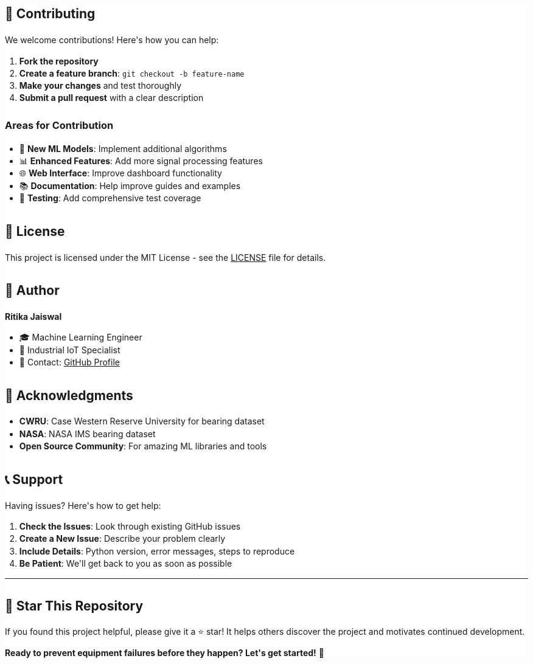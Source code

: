 ## 🤝 Contributing

We welcome contributions! Here's how you can help:

1. **Fork the repository**
2. **Create a feature branch**: `git checkout -b feature-name`
3. **Make your changes** and test thoroughly
4. **Submit a pull request** with a clear description

### **Areas for Contribution**
- 🔬 **New ML Models**: Implement additional algorithms
- 📊 **Enhanced Features**: Add more signal processing features
- 🌐 **Web Interface**: Improve dashboard functionality
- 📚 **Documentation**: Help improve guides and examples
- 🧪 **Testing**: Add comprehensive test coverage

## 📝 License

This project is licensed under the MIT License - see the [LICENSE](LICENSE) file for details.

## 👥 Author

**Ritika Jaiswal**
- 🎓 Machine Learning Engineer
- 🔧 Industrial IoT Specialist
- 📧 Contact: [GitHub Profile](https://github.com/Ritikajaiswal2707)

## 🙏 Acknowledgments

- **CWRU**: Case Western Reserve University for bearing dataset
- **NASA**: NASA IMS bearing dataset
- **Open Source Community**: For amazing ML libraries and tools

## 📞 Support

Having issues? Here's how to get help:

1. **Check the Issues**: Look through existing GitHub issues
2. **Create a New Issue**: Describe your problem clearly
3. **Include Details**: Python version, error messages, steps to reproduce
4. **Be Patient**: We'll get back to you as soon as possible

---

## 🌟 Star This Repository

If you found this project helpful, please give it a ⭐ star! It helps others discover the project and motivates continued development.

**Ready to prevent equipment failures before they happen? Let's get started!** 🚀